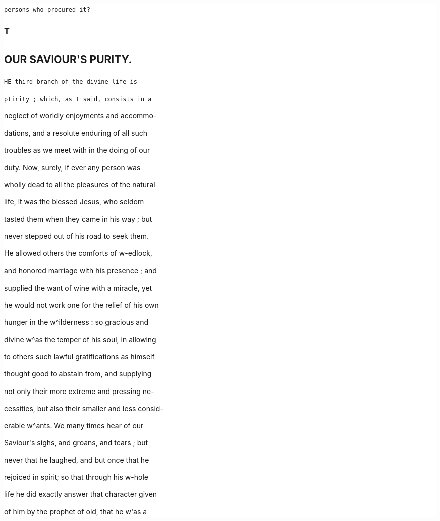 ```
persons who procured it?
```

### T

## OUR SAVIOUR'S PURITY.

```
HE third branch of the divine life is
```

```
ptirity ; which, as I said, consists in a
```

neglect of worldly enjoyments and accommo-

dations, and a resolute enduring of all such

troubles as we meet with in the doing of our

duty. Now, surely, if ever any person was

wholly dead to all the pleasures of the natural

life, it was the blessed Jesus, who seldom

tasted them when they came in his way ; but

never stepped out of his road to seek them.

He allowed others the comforts of w-edlock,

and honored marriage with his presence ; and

supplied the want of wine with a miracle, yet

he would not work one for the relief of his own

hunger in the w^ilderness : so gracious and

divine w^as the temper of his soul, in allowing

to others such lawful gratifications as himself

thought good to abstain from, and supplying

not only their more extreme and pressing ne-

cessities, but also their smaller and less consid-

erable w^ants. We many times hear of our

Saviour's sighs, and groans, and tears ; but

never that he laughed, and but once that he

rejoiced in spirit; so that through his w-hole

life he did exactly answer that character given

of him by the prophet of old, that he w'as a
